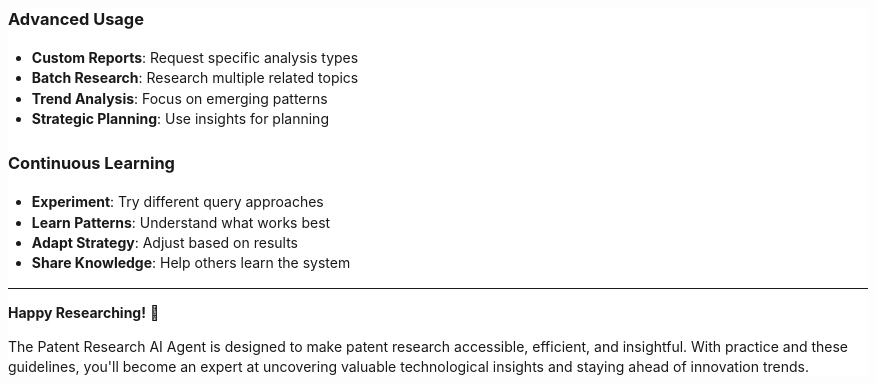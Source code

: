 ### Advanced Usage
- **Custom Reports**: Request specific analysis types
- **Batch Research**: Research multiple related topics
- **Trend Analysis**: Focus on emerging patterns
- **Strategic Planning**: Use insights for planning

### Continuous Learning
- **Experiment**: Try different query approaches
- **Learn Patterns**: Understand what works best
- **Adapt Strategy**: Adjust based on results
- **Share Knowledge**: Help others learn the system

---

**Happy Researching!** 🚀

The Patent Research AI Agent is designed to make patent research accessible, efficient, and insightful. With practice and these guidelines, you'll become an expert at uncovering valuable technological insights and staying ahead of innovation trends. 